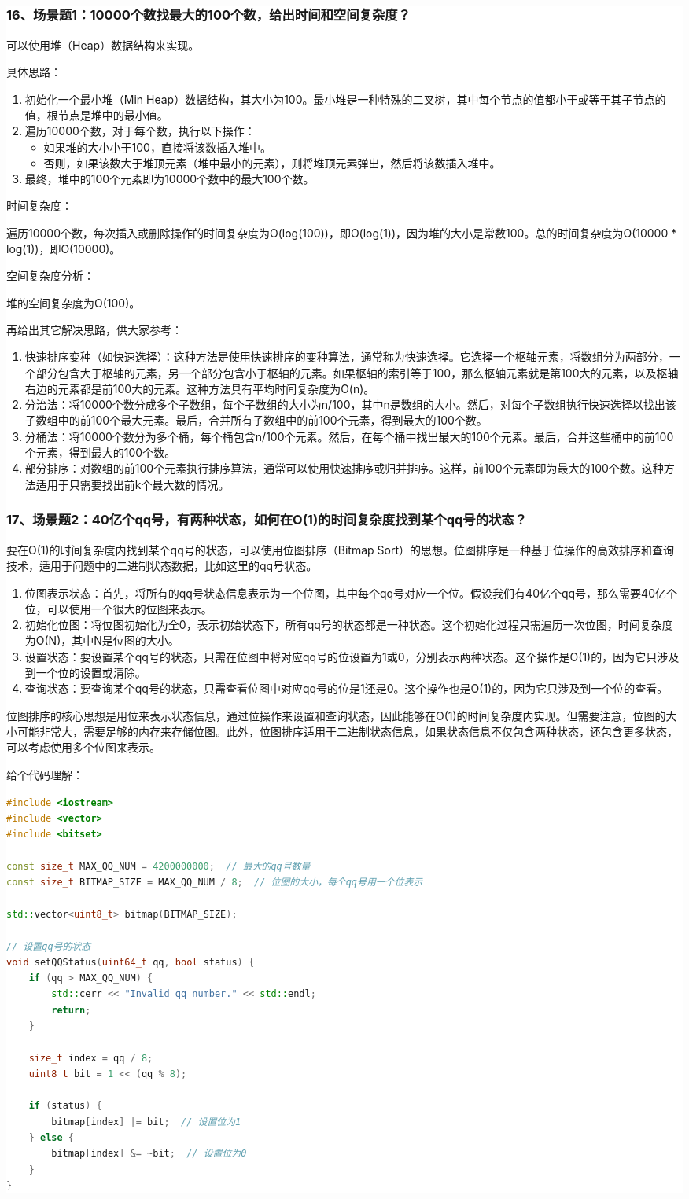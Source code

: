 ### 16、场景题1：10000个数找最大的100个数，给出时间和空间复杂度？

可以使用堆（Heap）数据结构来实现。

具体思路：

1. 初始化一个最小堆（Min Heap）数据结构，其大小为100。最小堆是一种特殊的二叉树，其中每个节点的值都小于或等于其子节点的值，根节点是堆中的最小值。
2. 遍历10000个数，对于每个数，执行以下操作：
   - 如果堆的大小小于100，直接将该数插入堆中。
   - 否则，如果该数大于堆顶元素（堆中最小的元素），则将堆顶元素弹出，然后将该数插入堆中。
3. 最终，堆中的100个元素即为10000个数中的最大100个数。

时间复杂度：

遍历10000个数，每次插入或删除操作的时间复杂度为O(log(100))，即O(log(1))，因为堆的大小是常数100。总的时间复杂度为O(10000 * log(1))，即O(10000)。

空间复杂度分析：

堆的空间复杂度为O(100)。

再给出其它解决思路，供大家参考：

1. 快速排序变种（如快速选择）：这种方法是使用快速排序的变种算法，通常称为快速选择。它选择一个枢轴元素，将数组分为两部分，一个部分包含大于枢轴的元素，另一个部分包含小于枢轴的元素。如果枢轴的索引等于100，那么枢轴元素就是第100大的元素，以及枢轴右边的元素都是前100大的元素。这种方法具有平均时间复杂度为O(n)。
2. 分治法：将10000个数分成多个子数组，每个子数组的大小为n/100，其中n是数组的大小。然后，对每个子数组执行快速选择以找出该子数组中的前100个最大元素。最后，合并所有子数组中的前100个元素，得到最大的100个数。
3. 分桶法：将10000个数分为多个桶，每个桶包含n/100个元素。然后，在每个桶中找出最大的100个元素。最后，合并这些桶中的前100个元素，得到最大的100个数。
4. 部分排序：对数组的前100个元素执行排序算法，通常可以使用快速排序或归并排序。这样，前100个元素即为最大的100个数。这种方法适用于只需要找出前k个最大数的情况。

### 17、场景题2：40亿个qq号，有两种状态，如何在O(1)的时间复杂度找到某个qq号的状态？

要在O(1)的时间复杂度内找到某个qq号的状态，可以使用位图排序（Bitmap Sort）的思想。位图排序是一种基于位操作的高效排序和查询技术，适用于问题中的二进制状态数据，比如这里的qq号状态。

1. 位图表示状态：首先，将所有的qq号状态信息表示为一个位图，其中每个qq号对应一个位。假设我们有40亿个qq号，那么需要40亿个位，可以使用一个很大的位图来表示。
2. 初始化位图：将位图初始化为全0，表示初始状态下，所有qq号的状态都是一种状态。这个初始化过程只需遍历一次位图，时间复杂度为O(N)，其中N是位图的大小。
3. 设置状态：要设置某个qq号的状态，只需在位图中将对应qq号的位设置为1或0，分别表示两种状态。这个操作是O(1)的，因为它只涉及到一个位的设置或清除。
4. 查询状态：要查询某个qq号的状态，只需查看位图中对应qq号的位是1还是0。这个操作也是O(1)的，因为它只涉及到一个位的查看。

位图排序的核心思想是用位来表示状态信息，通过位操作来设置和查询状态，因此能够在O(1)的时间复杂度内实现。但需要注意，位图的大小可能非常大，需要足够的内存来存储位图。此外，位图排序适用于二进制状态信息，如果状态信息不仅包含两种状态，还包含更多状态，可以考虑使用多个位图来表示。

给个代码理解：

```C++
#include <iostream>
#include <vector>
#include <bitset>

const size_t MAX_QQ_NUM = 4200000000;  // 最大的qq号数量
const size_t BITMAP_SIZE = MAX_QQ_NUM / 8;  // 位图的大小，每个qq号用一个位表示

std::vector<uint8_t> bitmap(BITMAP_SIZE);

// 设置qq号的状态
void setQQStatus(uint64_t qq, bool status) {
    if (qq > MAX_QQ_NUM) {
        std::cerr << "Invalid qq number." << std::endl;
        return;
    }

    size_t index = qq / 8;
    uint8_t bit = 1 << (qq % 8);

    if (status) {
        bitmap[index] |= bit;  // 设置位为1
    } else {
        bitmap[index] &= ~bit;  // 设置位为0
    }
}
```
